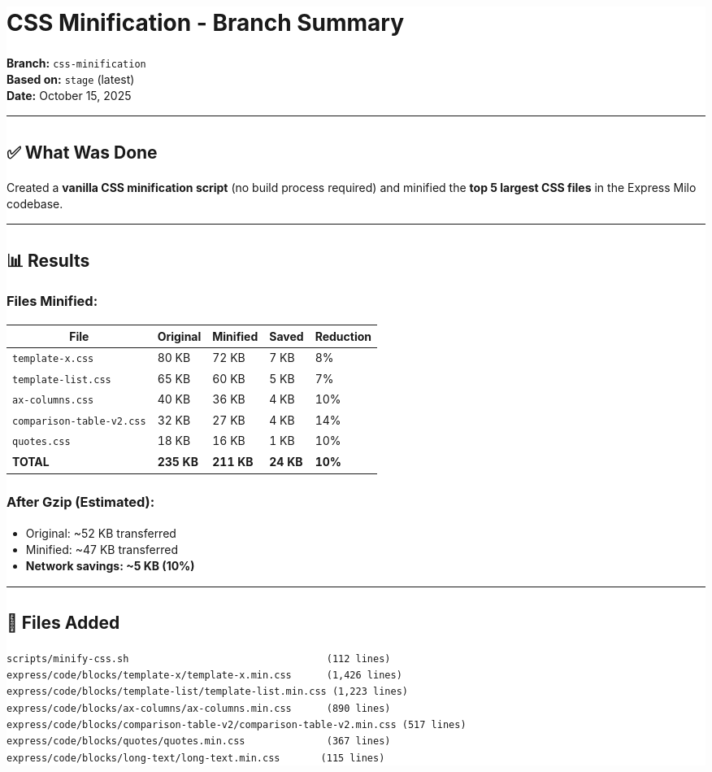 # CSS Minification - Branch Summary

**Branch:** `css-minification`  
**Based on:** `stage` (latest)  
**Date:** October 15, 2025

---

## ✅ What Was Done

Created a **vanilla CSS minification script** (no build process required) and minified the **top 5 largest CSS files** in the Express Milo codebase.

---

## 📊 Results

### **Files Minified:**

| File | Original | Minified | Saved | Reduction |
|------|----------|----------|-------|-----------|
| `template-x.css` | 80 KB | 72 KB | 7 KB | 8% |
| `template-list.css` | 65 KB | 60 KB | 5 KB | 7% |
| `ax-columns.css` | 40 KB | 36 KB | 4 KB | 10% |
| `comparison-table-v2.css` | 32 KB | 27 KB | 4 KB | 14% |
| `quotes.css` | 18 KB | 16 KB | 1 KB | 10% |
| **TOTAL** | **235 KB** | **211 KB** | **24 KB** | **10%** |

### **After Gzip (Estimated):**
- Original: ~52 KB transferred
- Minified: ~47 KB transferred
- **Network savings: ~5 KB (10%)**

---

## 📁 Files Added

```
scripts/minify-css.sh                                  (112 lines)
express/code/blocks/template-x/template-x.min.css      (1,426 lines)
express/code/blocks/template-list/template-list.min.css (1,223 lines)
express/code/blocks/ax-columns/ax-columns.min.css      (890 lines)
express/code/blocks/comparison-table-v2/comparison-table-v2.min.css (517 lines)
express/code/blocks/quotes/quotes.min.css              (367 lines)
express/code/blocks/long-text/long-text.min.css       (115 lines)
```
